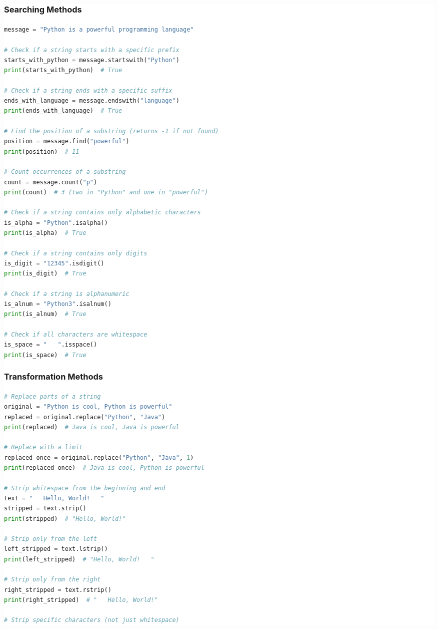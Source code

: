 ### Searching Methods

```python
message = "Python is a powerful programming language"

# Check if a string starts with a specific prefix
starts_with_python = message.startswith("Python")
print(starts_with_python)  # True

# Check if a string ends with a specific suffix
ends_with_language = message.endswith("language")
print(ends_with_language)  # True

# Find the position of a substring (returns -1 if not found)
position = message.find("powerful")
print(position)  # 11

# Count occurrences of a substring
count = message.count("p")
print(count)  # 3 (two in "Python" and one in "powerful")

# Check if a string contains only alphabetic characters
is_alpha = "Python".isalpha()
print(is_alpha)  # True

# Check if a string contains only digits
is_digit = "12345".isdigit()
print(is_digit)  # True

# Check if a string is alphanumeric
is_alnum = "Python3".isalnum()
print(is_alnum)  # True

# Check if all characters are whitespace
is_space = "   ".isspace()
print(is_space)  # True
```

### Transformation Methods

```python
# Replace parts of a string
original = "Python is cool, Python is powerful"
replaced = original.replace("Python", "Java")
print(replaced)  # Java is cool, Java is powerful

# Replace with a limit
replaced_once = original.replace("Python", "Java", 1)
print(replaced_once)  # Java is cool, Python is powerful

# Strip whitespace from the beginning and end
text = "   Hello, World!   "
stripped = text.strip()
print(stripped)  # "Hello, World!"

# Strip only from the left
left_stripped = text.lstrip()
print(left_stripped)  # "Hello, World!   "

# Strip only from the right
right_stripped = text.rstrip()
print(right_stripped)  # "   Hello, World!"

# Strip specific characters (not just whitespace)
```